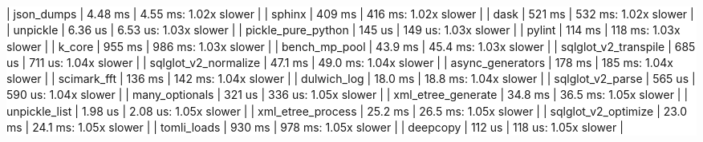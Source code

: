 | json_dumps                       | 4.48 ms                                                                                                           | 4.55 ms: 1.02x slower                                                                                                   |
| sphinx                           | 409 ms                                                                                                            | 416 ms: 1.02x slower                                                                                                    |
| dask                             | 521 ms                                                                                                            | 532 ms: 1.02x slower                                                                                                    |
| unpickle                         | 6.36 us                                                                                                           | 6.53 us: 1.03x slower                                                                                                   |
| pickle_pure_python               | 145 us                                                                                                            | 149 us: 1.03x slower                                                                                                    |
| pylint                           | 114 ms                                                                                                            | 118 ms: 1.03x slower                                                                                                    |
| k_core                           | 955 ms                                                                                                            | 986 ms: 1.03x slower                                                                                                    |
| bench_mp_pool                    | 43.9 ms                                                                                                           | 45.4 ms: 1.03x slower                                                                                                   |
| sqlglot_v2_transpile             | 685 us                                                                                                            | 711 us: 1.04x slower                                                                                                    |
| sqlglot_v2_normalize             | 47.1 ms                                                                                                           | 49.0 ms: 1.04x slower                                                                                                   |
| async_generators                 | 178 ms                                                                                                            | 185 ms: 1.04x slower                                                                                                    |
| scimark_fft                      | 136 ms                                                                                                            | 142 ms: 1.04x slower                                                                                                    |
| dulwich_log                      | 18.0 ms                                                                                                           | 18.8 ms: 1.04x slower                                                                                                   |
| sqlglot_v2_parse                 | 565 us                                                                                                            | 590 us: 1.04x slower                                                                                                    |
| many_optionals                   | 321 us                                                                                                            | 336 us: 1.05x slower                                                                                                    |
| xml_etree_generate               | 34.8 ms                                                                                                           | 36.5 ms: 1.05x slower                                                                                                   |
| unpickle_list                    | 1.98 us                                                                                                           | 2.08 us: 1.05x slower                                                                                                   |
| xml_etree_process                | 25.2 ms                                                                                                           | 26.5 ms: 1.05x slower                                                                                                   |
| sqlglot_v2_optimize              | 23.0 ms                                                                                                           | 24.1 ms: 1.05x slower                                                                                                   |
| tomli_loads                      | 930 ms                                                                                                            | 978 ms: 1.05x slower                                                                                                    |
| deepcopy                         | 112 us                                                                                                            | 118 us: 1.05x slower                                                                                                    |